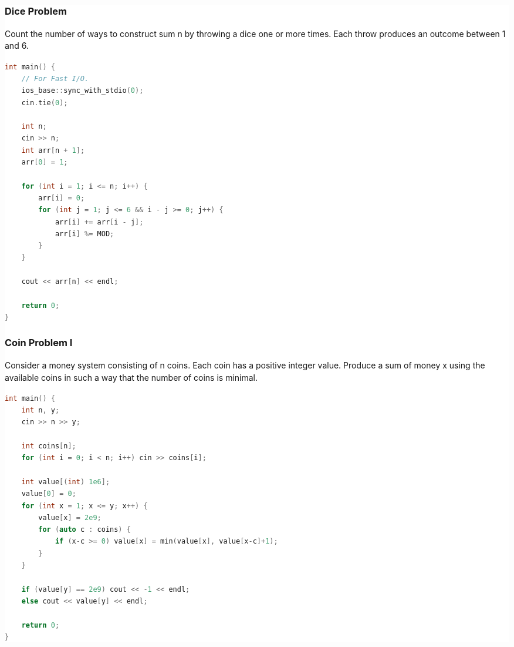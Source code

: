 ### Dice Problem
Count the number of ways to construct sum n by throwing a dice one or more times. Each throw produces an outcome between 1 and 6.

```cpp
int main() {
    // For Fast I/O.
    ios_base::sync_with_stdio(0); 
    cin.tie(0);
 
    int n;
    cin >> n;
    int arr[n + 1];
    arr[0] = 1;
    
    for (int i = 1; i <= n; i++) {
        arr[i] = 0;
        for (int j = 1; j <= 6 && i - j >= 0; j++) {
            arr[i] += arr[i - j];
            arr[i] %= MOD;
        }
    }
    
    cout << arr[n] << endl;
 
    return 0;
}
```

### Coin Problem I
 Consider a money system consisting of n coins. Each coin has a positive integer value. Produce a sum of money x using the available coins in such a way that the number of coins is minimal.

```cpp
int main() {
    int n, y;
    cin >> n >> y;
 
    int coins[n];
    for (int i = 0; i < n; i++) cin >> coins[i];
 
    int value[(int) 1e6];
    value[0] = 0;
    for (int x = 1; x <= y; x++) {
        value[x] = 2e9;
        for (auto c : coins) {
            if (x-c >= 0) value[x] = min(value[x], value[x-c]+1);        
        }
    }
 
    if (value[y] == 2e9) cout << -1 << endl;
    else cout << value[y] << endl;
 
    return 0;
}
```

